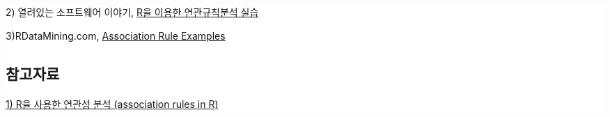 <a name="f2">2)</a> 열려있는 소프트웨어 이야기, [R을 이용한 연관규칙분석 실습](http://blog.daum.net/sys4ppl/6)

<a name="f3">3)</a>RDataMining.com, [Association Rule Examples](http://www.rdatamining.com/examples/association-rules)

## 참고자료
[1) R을 사용한 연관성 분석 (association rules in R)](http://www.dodomira.com/2016/02/15/r%EC%9D%84-%EC%82%AC%EC%9A%A9%ED%95%9C-%EC%97%B0%EA%B4%80%EC%84%B1-%EB%B6%84%EC%84%9D-association-rules-in-r/)






